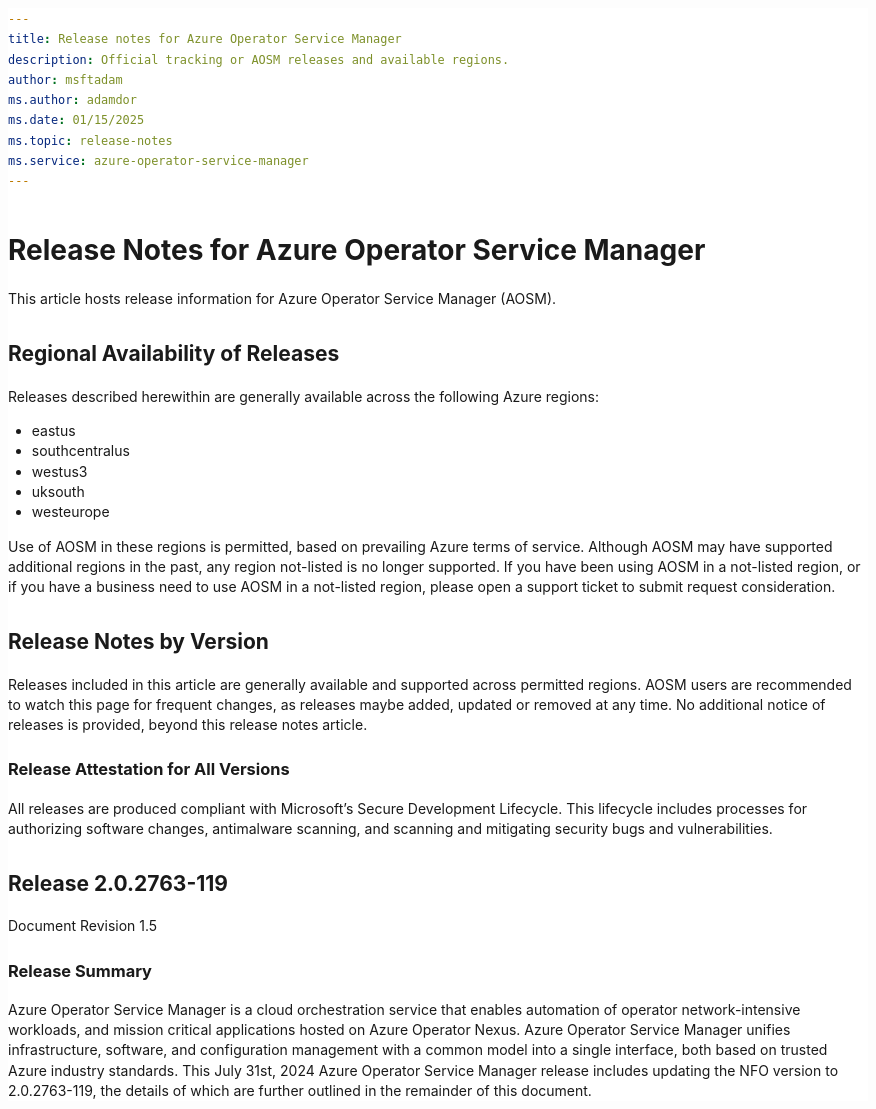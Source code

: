 ```yaml
---
title: Release notes for Azure Operator Service Manager
description: Official tracking or AOSM releases and available regions.
author: msftadam
ms.author: adamdor
ms.date: 01/15/2025
ms.topic: release-notes
ms.service: azure-operator-service-manager
---
```


# Release Notes for Azure Operator Service Manager

This article hosts release information for Azure Operator Service Manager (AOSM).

## Regional Availability of Releases

Releases described herewithin are generally available across the following Azure regions:
* eastus
* southcentralus
* westus3
* uksouth
* westeurope

Use of AOSM in these regions is permitted, based on prevailing Azure terms of service. Although AOSM may have supported additional regions in the past, any region not-listed is no longer supported. If you have been using AOSM in a not-listed region, or if you have a business need to use AOSM in a not-listed region, please open a support ticket to submit request consideration.

## Release Notes by Version

Releases included in this article are generally available and supported across permitted regions. AOSM users are recommended to watch this page for frequent changes, as releases maybe added, updated or removed at any time. No additional notice of releases is provided, beyond this release notes article.
  
### Release Attestation for All Versions
All releases are produced compliant with Microsoft’s Secure Development Lifecycle. This lifecycle includes processes for authorizing software changes, antimalware scanning, and scanning and mitigating security bugs and vulnerabilities.

## Release 2.0.2763-119

Document Revision 1.5

### Release Summary
Azure Operator Service Manager is a cloud orchestration service that enables automation of operator network-intensive workloads, and mission critical applications hosted on Azure Operator Nexus. Azure Operator Service Manager unifies infrastructure, software, and configuration management with a common model into a single interface, both based on trusted Azure industry standards. This July 31st, 2024 Azure Operator Service Manager release includes updating the NFO version to 2.0.2763-119, the details of which are further outlined in the remainder of this document.
